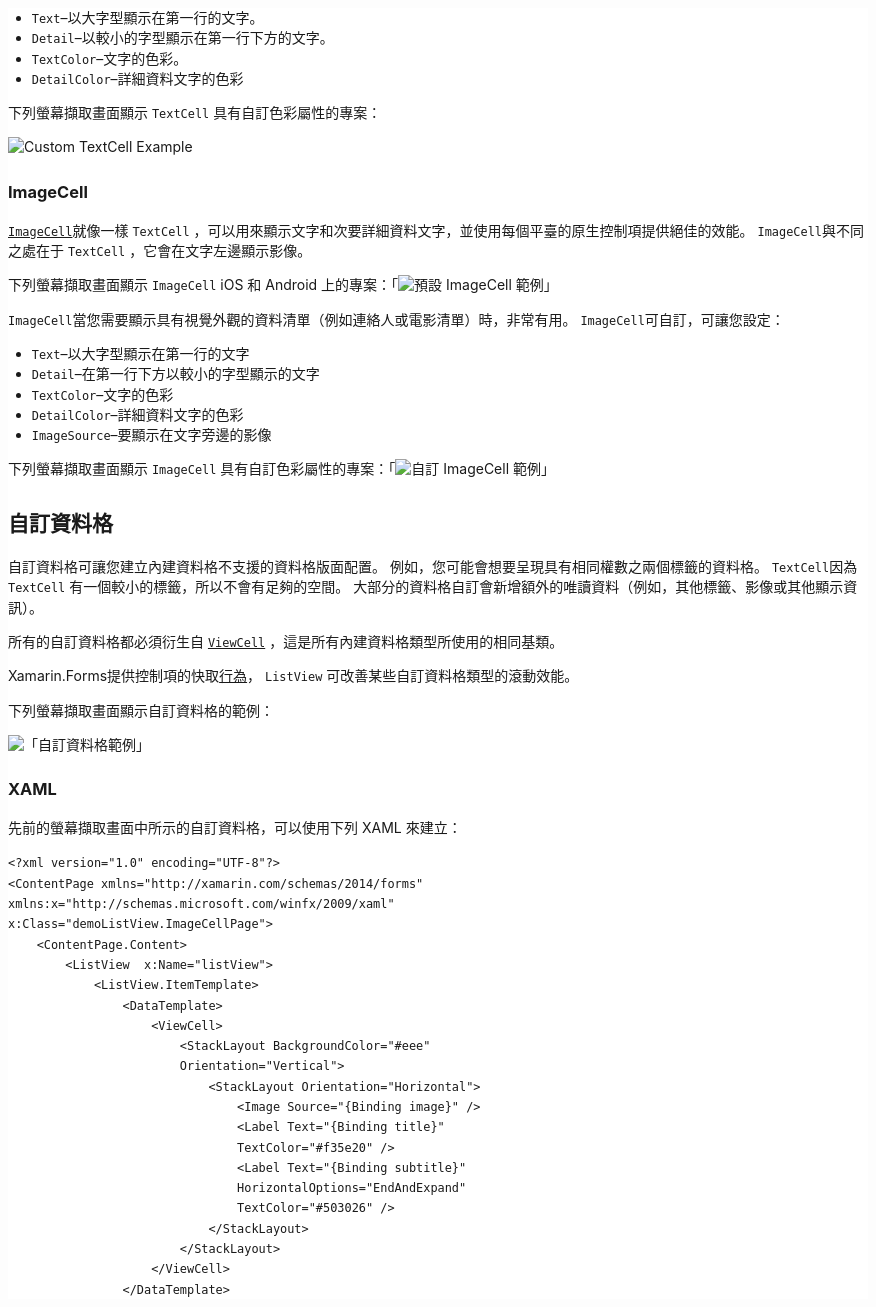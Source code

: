 - `Text`&ndash;以大字型顯示在第一行的文字。
- `Detail`&ndash;以較小的字型顯示在第一行下方的文字。
- `TextColor`&ndash;文字的色彩。
- `DetailColor`&ndash;詳細資料文字的色彩

下列螢幕擷取畫面顯示 `TextCell` 具有自訂色彩屬性的專案：

![](customizing-cell-appearance-images/text-cell-custom.png "Custom TextCell Example")

### <a name="imagecell"></a>ImageCell

[`ImageCell`](xref:Xamarin.Forms.ImageCell)就像一樣 `TextCell` ，可以用來顯示文字和次要詳細資料文字，並使用每個平臺的原生控制項提供絕佳的效能。 `ImageCell`與不同之處在于 `TextCell` ，它會在文字左邊顯示影像。

下列螢幕擷取畫面顯示 `ImageCell` iOS 和 Android 上的專案：「![預設 ImageCell 範例](customizing-cell-appearance-images/image-cell-default.png "預設 ImageCell 範例")」

`ImageCell`當您需要顯示具有視覺外觀的資料清單（例如連絡人或電影清單）時，非常有用。 `ImageCell`可自訂，可讓您設定：

- `Text`&ndash;以大字型顯示在第一行的文字
- `Detail`&ndash;在第一行下方以較小的字型顯示的文字
- `TextColor`&ndash;文字的色彩
- `DetailColor`&ndash;詳細資料文字的色彩
- `ImageSource`&ndash;要顯示在文字旁邊的影像

下列螢幕擷取畫面顯示 `ImageCell` 具有自訂色彩屬性的專案：「![自訂 ImageCell 範例](customizing-cell-appearance-images/image-cell-custom.png "自訂 ImageCell 範例")」

## <a name="custom-cells"></a>自訂資料格
自訂資料格可讓您建立內建資料格不支援的資料格版面配置。 例如，您可能會想要呈現具有相同權數之兩個標籤的資料格。 `TextCell`因為 `TextCell` 有一個較小的標籤，所以不會有足夠的空間。 大部分的資料格自訂會新增額外的唯讀資料（例如，其他標籤、影像或其他顯示資訊）。

所有的自訂資料格都必須衍生自 [`ViewCell`](xref:Xamarin.Forms.ViewCell) ，這是所有內建資料格類型所使用的相同基類。

Xamarin.Forms提供控制項的快取[行為](~/xamarin-forms/user-interface/listview/performance.md#caching-strategy)， `ListView` 可改善某些自訂資料格類型的滾動效能。

下列螢幕擷取畫面顯示自訂資料格的範例：

![「自訂資料格範例」](customizing-cell-appearance-images/custom-cell.png "自訂資料格範例")

### <a name="xaml"></a>XAML
先前的螢幕擷取畫面中所示的自訂資料格，可以使用下列 XAML 來建立：

```xaml
<?xml version="1.0" encoding="UTF-8"?>
<ContentPage xmlns="http://xamarin.com/schemas/2014/forms"
xmlns:x="http://schemas.microsoft.com/winfx/2009/xaml"
x:Class="demoListView.ImageCellPage">
    <ContentPage.Content>
        <ListView  x:Name="listView">
            <ListView.ItemTemplate>
                <DataTemplate>
                    <ViewCell>
                        <StackLayout BackgroundColor="#eee"
                        Orientation="Vertical">
                            <StackLayout Orientation="Horizontal">
                                <Image Source="{Binding image}" />
                                <Label Text="{Binding title}"
                                TextColor="#f35e20" />
                                <Label Text="{Binding subtitle}"
                                HorizontalOptions="EndAndExpand"
                                TextColor="#503026" />
                            </StackLayout>
                        </StackLayout>
                    </ViewCell>
                </DataTemplate>
```